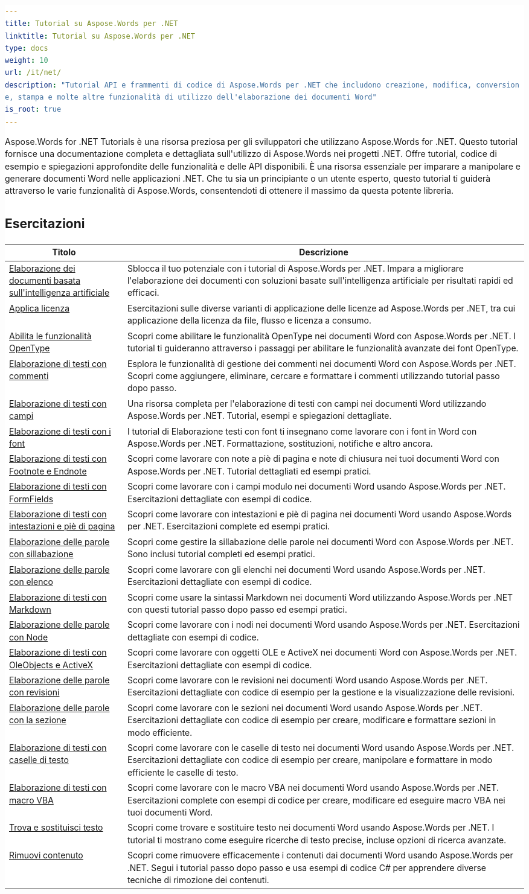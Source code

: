 ```yaml
---
title: Tutorial su Aspose.Words per .NET
linktitle: Tutorial su Aspose.Words per .NET
type: docs
weight: 10
url: /it/net/
description: "Tutorial API e frammenti di codice di Aspose.Words per .NET che includono creazione, modifica, conversione, stampa e molte altre funzionalità di utilizzo dell'elaborazione dei documenti Word"
is_root: true
---
```


 Aspose.Words for .NET Tutorials è una risorsa preziosa per gli sviluppatori che utilizzano Aspose.Words for .NET. Questo tutorial fornisce una documentazione completa e dettagliata sull'utilizzo di Aspose.Words nei progetti .NET. Offre tutorial, codice di esempio e spiegazioni approfondite delle funzionalità e delle API disponibili. È una risorsa essenziale per imparare a manipolare e generare documenti Word nelle applicazioni .NET. Che tu sia un principiante o un utente esperto, questo tutorial ti guiderà attraverso le varie funzionalità di Aspose.Words, consentendoti di ottenere il massimo da questa potente libreria.

## Esercitazioni
| Titolo | Descrizione |
| --- | --- | 
| [Elaborazione dei documenti basata sull'intelligenza artificiale](./ai-powered-document-processing/) | Sblocca il tuo potenziale con i tutorial di Aspose.Words per .NET. Impara a migliorare l'elaborazione dei documenti con soluzioni basate sull'intelligenza artificiale per risultati rapidi ed efficaci. |  
| [Applica licenza](./apply-license/) | Esercitazioni sulle diverse varianti di applicazione delle licenze ad Aspose.Words per .NET, tra cui applicazione della licenza da file, flusso e licenza a consumo. |  
| [Abilita le funzionalità OpenType](./enable-opentype-features/) | Scopri come abilitare le funzionalità OpenType nei documenti Word con Aspose.Words per .NET. I tutorial ti guideranno attraverso i passaggi per abilitare le funzionalità avanzate dei font OpenType. |  
| [Elaborazione di testi con commenti](./working-with-comments/) | Esplora le funzionalità di gestione dei commenti nei documenti Word con Aspose.Words per .NET. Scopri come aggiungere, eliminare, cercare e formattare i commenti utilizzando tutorial passo dopo passo. |  
| [Elaborazione di testi con campi](./working-with-fields/) | Una risorsa completa per l'elaborazione di testi con campi nei documenti Word utilizzando Aspose.Words per .NET. Tutorial, esempi e spiegazioni dettagliate. |  
| [Elaborazione di testi con i font](./working-with-fonts/) | I tutorial di Elaborazione testi con font ti insegnano come lavorare con i font in Word con Aspose.Words per .NET. Formattazione, sostituzioni, notifiche e altro ancora. |  
| [Elaborazione di testi con Footnote e Endnote](./working-with-footnote-and-endnote/) | Scopri come lavorare con note a piè di pagina e note di chiusura nei tuoi documenti Word con Aspose.Words per .NET. Tutorial dettagliati ed esempi pratici. |  
| [Elaborazione di testi con FormFields](./working-with-formfields/) | Scopri come lavorare con i campi modulo nei documenti Word usando Aspose.Words per .NET. Esercitazioni dettagliate con esempi di codice. |  
| [Elaborazione di testi con intestazioni e piè di pagina](./working-with-headers-and-footers/) |Scopri come lavorare con intestazioni e piè di pagina nei documenti Word usando Aspose.Words per .NET. Esercitazioni complete ed esempi pratici. |  
| [Elaborazione delle parole con sillabazione](./working-with-hyphenation/) | Scopri come gestire la sillabazione delle parole nei documenti Word con Aspose.Words per .NET. Sono inclusi tutorial completi ed esempi pratici. |  
| [Elaborazione delle parole con elenco](./working-with-list/) | Scopri come lavorare con gli elenchi nei documenti Word usando Aspose.Words per .NET. Esercitazioni dettagliate con esempi di codice. |  
| [Elaborazione di testi con Markdown](./working-with-markdown/) | Scopri come usare la sintassi Markdown nei documenti Word utilizzando Aspose.Words per .NET con questi tutorial passo dopo passo ed esempi pratici. |  
| [Elaborazione delle parole con Node](./working-with-node/) | Scopri come lavorare con i nodi nei documenti Word usando Aspose.Words per .NET. Esercitazioni dettagliate con esempi di codice. |  
| [Elaborazione di testi con OleObjects e ActiveX](./working-with-oleobjects-and-activex/) | Scopri come lavorare con oggetti OLE e ActiveX nei documenti Word con Aspose.Words per .NET. Esercitazioni dettagliate con esempi di codice. |  
| [Elaborazione delle parole con revisioni](./working-with-revisions/) | Scopri come lavorare con le revisioni nei documenti Word usando Aspose.Words per .NET. Esercitazioni dettagliate con codice di esempio per la gestione e la visualizzazione delle revisioni. |  
| [Elaborazione delle parole con la sezione](./working-with-section/) | Scopri come lavorare con le sezioni nei documenti Word usando Aspose.Words per .NET. Esercitazioni dettagliate con codice di esempio per creare, modificare e formattare sezioni in modo efficiente. |  
| [Elaborazione di testi con caselle di testo](./working-with-textboxes/) | Scopri come lavorare con le caselle di testo nei documenti Word usando Aspose.Words per .NET. Esercitazioni dettagliate con codice di esempio per creare, manipolare e formattare in modo efficiente le caselle di testo. |  
| [Elaborazione di testi con macro VBA](./working-with-vba-macros/) | Scopri come lavorare con le macro VBA nei documenti Word usando Aspose.Words per .NET. Esercitazioni complete con esempi di codice per creare, modificare ed eseguire macro VBA nei tuoi documenti Word.  |  
| [Trova e sostituisci testo](./find-and-replace-text/) | Scopri come trovare e sostituire testo nei documenti Word usando Aspose.Words per .NET. I tutorial ti mostrano come eseguire ricerche di testo precise, incluse opzioni di ricerca avanzate. |  
| [Rimuovi contenuto](./remove-content/) | Scopri come rimuovere efficacemente i contenuti dai documenti Word usando Aspose.Words per .NET. Segui i tutorial passo dopo passo e usa esempi di codice C# per apprendere diverse tecniche di rimozione dei contenuti. |  